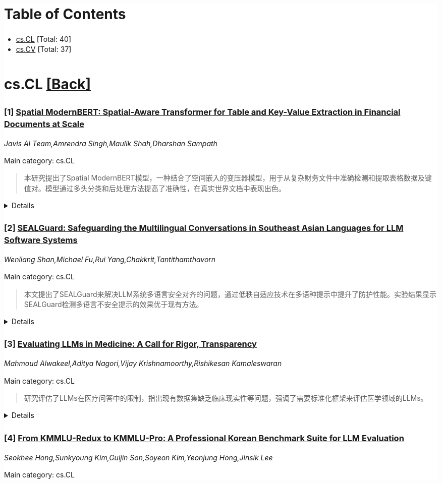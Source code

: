 <div id=toc></div>

# Table of Contents

- [cs.CL](#cs.CL) [Total: 40]
- [cs.CV](#cs.CV) [Total: 37]


<div id='cs.CL'></div>

# cs.CL [[Back]](#toc)

### [1] [Spatial ModernBERT: Spatial-Aware Transformer for Table and Key-Value Extraction in Financial Documents at Scale](https://arxiv.org/abs/2507.08865)
*Javis AI Team,Amrendra Singh,Maulik Shah,Dharshan Sampath*

Main category: cs.CL

> 本研究提出了Spatial ModernBERT模型，一种结合了空间嵌入的变压器模型，用于从复杂财务文件中准确检测和提取表格数据及键值对。模型通过多头分类和后处理方法提高了准确性，在真实世界文档中表现出色。

<details><summary>Details</summary></details>


### [2] [SEALGuard: Safeguarding the Multilingual Conversations in Southeast Asian Languages for LLM Software Systems](https://arxiv.org/abs/2507.08898)
*Wenliang Shan,Michael Fu,Rui Yang,Chakkrit,Tantithamthavorn*

Main category: cs.CL

> 本文提出了SEALGuard来解决LLM系统多语言安全对齐的问题，通过低秩自适应技术在多语种提示中提升了防护性能。实验结果显示SEALGuard检测多语言不安全提示的效果优于现有方法。

<details><summary>Details</summary></details>


### [3] [Evaluating LLMs in Medicine: A Call for Rigor, Transparency](https://arxiv.org/abs/2507.08916)
*Mahmoud Alwakeel,Aditya Nagori,Vijay Krishnamoorthy,Rishikesan Kamaleswaran*

Main category: cs.CL

> 研究评估了LLMs在医疗问答中的限制，指出现有数据集缺乏临床现实性等问题，强调了需要标准化框架来评估医学领域的LLMs。

<details><summary>Details</summary></details>


### [4] [From KMMLU-Redux to KMMLU-Pro: A Professional Korean Benchmark Suite for LLM Evaluation](https://arxiv.org/abs/2507.08924)
*Seokhee Hong,Sunkyoung Kim,Guijin Son,Soyeon Kim,Yeonjung Hong,Jinsik Lee*

Main category: cs.CL
